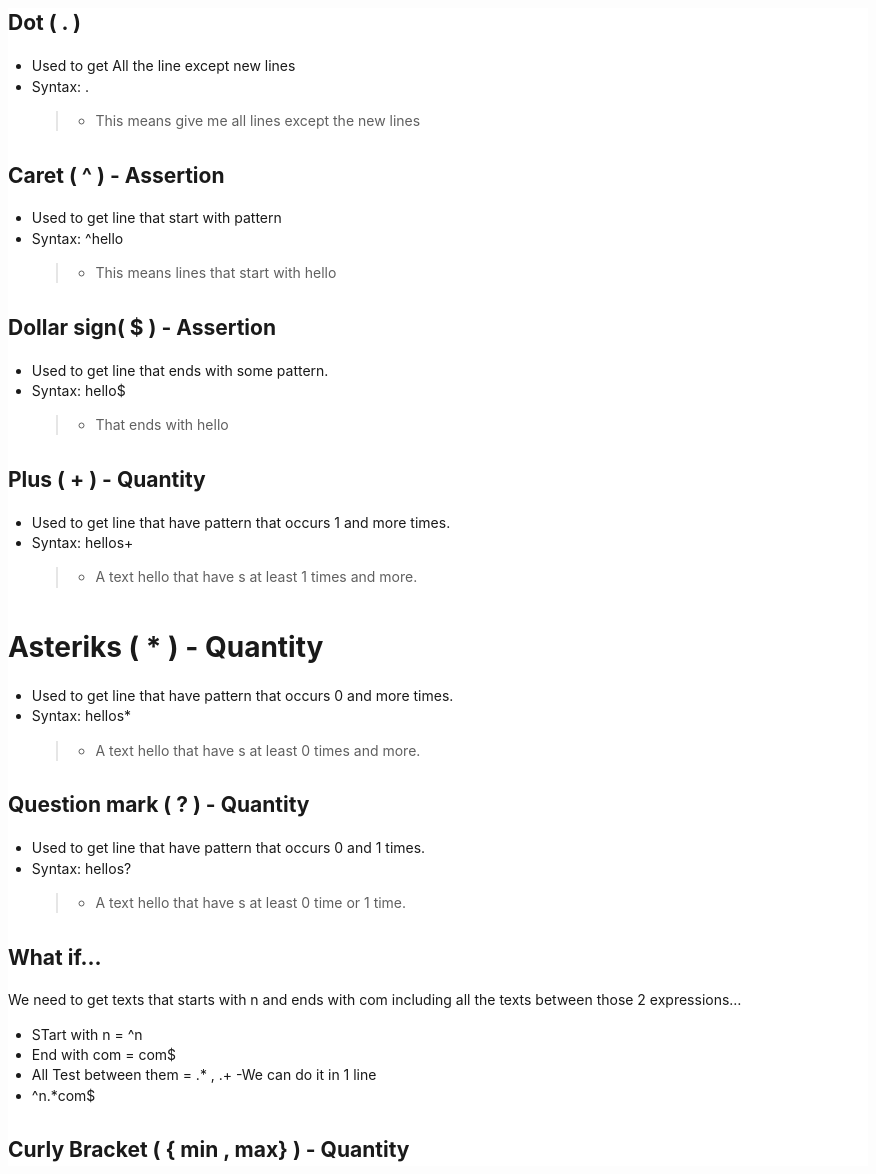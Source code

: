 ## Dot ( . )

- Used to get All the line except new lines
- Syntax: .
  > - This means give me all lines except the new lines

## Caret ( ^ ) - Assertion

- Used to get line that start with pattern
- Syntax: ^hello
  > - This means lines that start with hello

## Dollar sign( $ ) - Assertion

- Used to get line that ends with some pattern.
- Syntax: hello$
  > - That ends with hello

## Plus ( + ) - Quantity

- Used to get line that have pattern that occurs 1 and more times.
- Syntax: hellos+
  > - A text hello that have s at least 1 times and more.

# Asteriks ( \* ) - Quantity

- Used to get line that have pattern that occurs 0 and more times.
- Syntax: hellos\*
  > - A text hello that have s at least 0 times and more.

## Question mark ( ? ) - Quantity

- Used to get line that have pattern that occurs 0 and 1 times.
- Syntax: hellos?
  > - A text hello that have s at least 0 time or 1 time.

## What if…

We need to get texts that starts with n and ends with com
including all the texts between those 2 expressions…

- STart with n = ^n
- End with com = com$
- All Test between them = .\* , .+
  -We can do it in 1 line
- ^n.\*com$

## Curly Bracket ( { min , max} ) - Quantity
